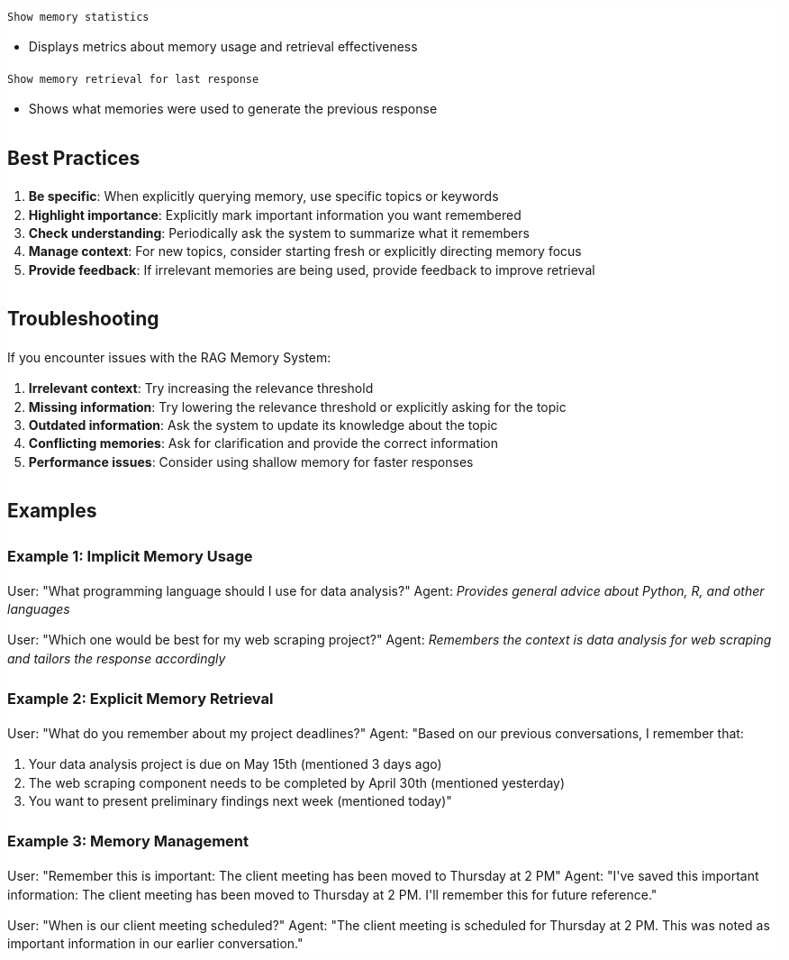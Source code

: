 ```
Show memory statistics
```
- Displays metrics about memory usage and retrieval effectiveness

```
Show memory retrieval for last response
```
- Shows what memories were used to generate the previous response

## Best Practices

1. **Be specific**: When explicitly querying memory, use specific topics or keywords
2. **Highlight importance**: Explicitly mark important information you want remembered
3. **Check understanding**: Periodically ask the system to summarize what it remembers
4. **Manage context**: For new topics, consider starting fresh or explicitly directing memory focus
5. **Provide feedback**: If irrelevant memories are being used, provide feedback to improve retrieval

## Troubleshooting

If you encounter issues with the RAG Memory System:

1. **Irrelevant context**: Try increasing the relevance threshold
2. **Missing information**: Try lowering the relevance threshold or explicitly asking for the topic
3. **Outdated information**: Ask the system to update its knowledge about the topic
4. **Conflicting memories**: Ask for clarification and provide the correct information
5. **Performance issues**: Consider using shallow memory for faster responses

## Examples

### Example 1: Implicit Memory Usage

User: "What programming language should I use for data analysis?"
Agent: *Provides general advice about Python, R, and other languages*

User: "Which one would be best for my web scraping project?"
Agent: *Remembers the context is data analysis for web scraping and tailors the response accordingly*

### Example 2: Explicit Memory Retrieval

User: "What do you remember about my project deadlines?"
Agent: "Based on our previous conversations, I remember that:
1. Your data analysis project is due on May 15th (mentioned 3 days ago)
2. The web scraping component needs to be completed by April 30th (mentioned yesterday)
3. You want to present preliminary findings next week (mentioned today)"

### Example 3: Memory Management

User: "Remember this is important: The client meeting has been moved to Thursday at 2 PM"
Agent: "I've saved this important information: The client meeting has been moved to Thursday at 2 PM. I'll remember this for future reference."

User: "When is our client meeting scheduled?"
Agent: "The client meeting is scheduled for Thursday at 2 PM. This was noted as important information in our earlier conversation."
